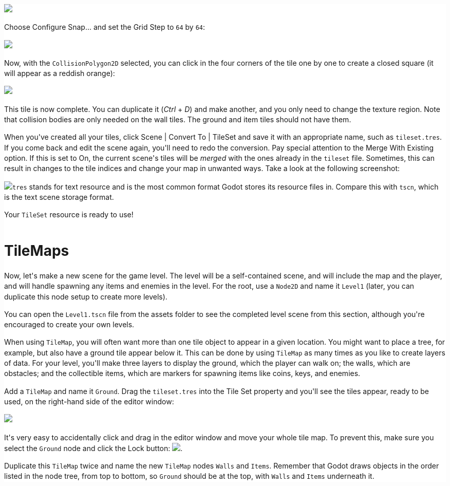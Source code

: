 ![](img/0dc8a750-5a5f-450f-9710-b9450f76b81f.png)

Choose Configure Snap... and set the Grid Step to `64` by `64`:

![](img/72111e1d-9cf7-4acd-af66-9f222b0fe6ad.png)

Now, with the `CollisionPolygon2D` selected, you can click in the four corners of the tile one by one to create a closed square (it will appear as a reddish orange):

![](img/00ff3738-828c-4c56-85fa-f1144725b12c.png)

This tile is now complete. You can duplicate it (*Ctrl* + *D*) and make another, and you only need to change the texture region. Note that collision bodies are only needed on the wall tiles. The ground and item tiles should not have them.

When you've created all your tiles, click Scene | Convert To | TileSet and save it with an appropriate name, such as `tileset.tres`. If you come back and edit the scene again, you'll need to redo the conversion. Pay special attention to the Merge With Existing option. If this is set to On, the current scene's tiles will be *merged* with the ones already in the `tileset` file. Sometimes, this can result in changes to the tile indices and change your map in unwanted ways. Take a look at the following screenshot:

![](img/a4557842-ba93-481f-85d8-44b394ef4c12.png)`tres` stands for text resource and is the most common format Godot stores its resource files in. Compare this with `tscn`, which is the text scene storage format.

Your `TileSet` resource is ready to use!

# TileMaps

Now, let's make a new scene for the game level. The level will be a self-contained scene, and will include the map and the player, and will handle spawning any items and enemies in the level. For the root, use a `Node2D` and name it `Level1` (later, you can duplicate this node setup to create more levels).

You can open the `Level1.tscn` file from the assets folder to see the completed level scene from this section, although you're encouraged to create your own levels.

When using `TileMap`, you will often want more than one tile object to appear in a given location. You might want to place a tree, for example, but also have a ground tile appear below it. This can be done by using `TileMap` as many times as you like to create layers of data. For your level, you'll make three layers to display the ground, which the player can walk on; the walls, which are obstacles; and the collectible items, which are markers for spawning items like coins, keys, and enemies.

Add a `TileMap` and name it `Ground`. Drag the `tileset.tres` into the Tile Set property and you'll see the tiles appear, ready to be used, on the right-hand side of the editor window:

![](img/3e9968ea-dac8-403b-99f2-42079abefcaa.png)

It's very easy to accidentally click and drag in the editor window and move your whole tile map. To prevent this, make sure you select the `Ground` node and click the Lock button: ![](img/5bba63ac-fb9b-4de8-9756-28e82114e973.png).

Duplicate this `TileMap` twice and name the new `TileMap` nodes `Walls` and `Items`. Remember that Godot draws objects in the order listed in the node tree, from top to bottom, so `Ground` should be at the top, with `Walls` and `Items` underneath it.
